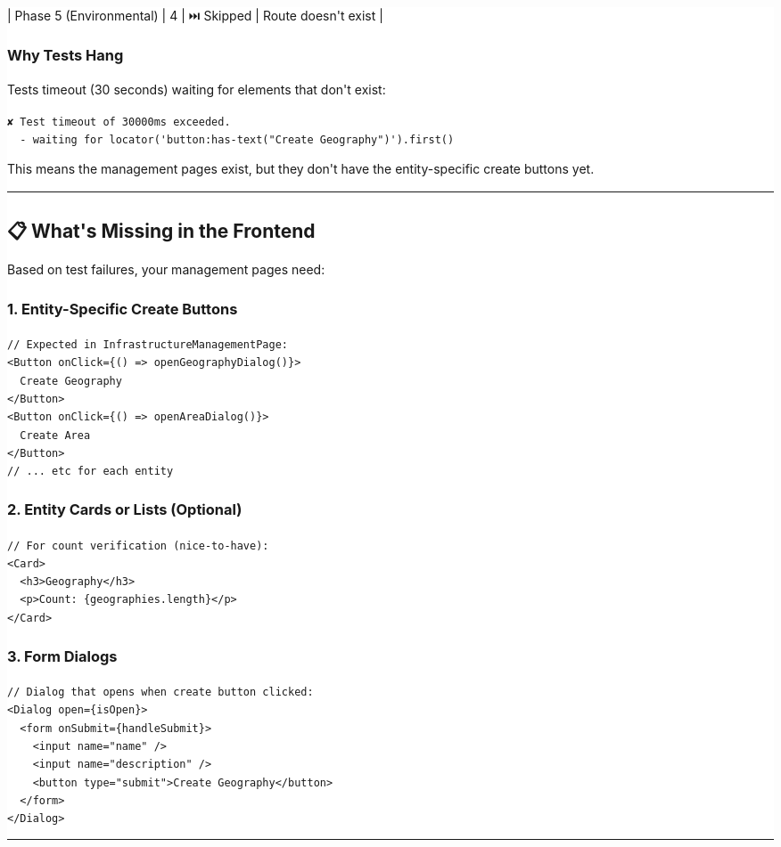 | Phase 5 (Environmental) | 4 | ⏭️ Skipped | Route doesn't exist |

### Why Tests Hang
Tests timeout (30 seconds) waiting for elements that don't exist:
```
✘ Test timeout of 30000ms exceeded.
  - waiting for locator('button:has-text("Create Geography")').first()
```

This means the management pages exist, but they don't have the entity-specific create buttons yet.

---

## 📋 What's Missing in the Frontend

Based on test failures, your management pages need:

### 1. Entity-Specific Create Buttons
```tsx
// Expected in InfrastructureManagementPage:
<Button onClick={() => openGeographyDialog()}>
  Create Geography
</Button>
<Button onClick={() => openAreaDialog()}>
  Create Area
</Button>
// ... etc for each entity
```

### 2. Entity Cards or Lists (Optional)
```tsx
// For count verification (nice-to-have):
<Card>
  <h3>Geography</h3>
  <p>Count: {geographies.length}</p>
</Card>
```

### 3. Form Dialogs
```tsx
// Dialog that opens when create button clicked:
<Dialog open={isOpen}>
  <form onSubmit={handleSubmit}>
    <input name="name" />
    <input name="description" />
    <button type="submit">Create Geography</button>
  </form>
</Dialog>
```

---

